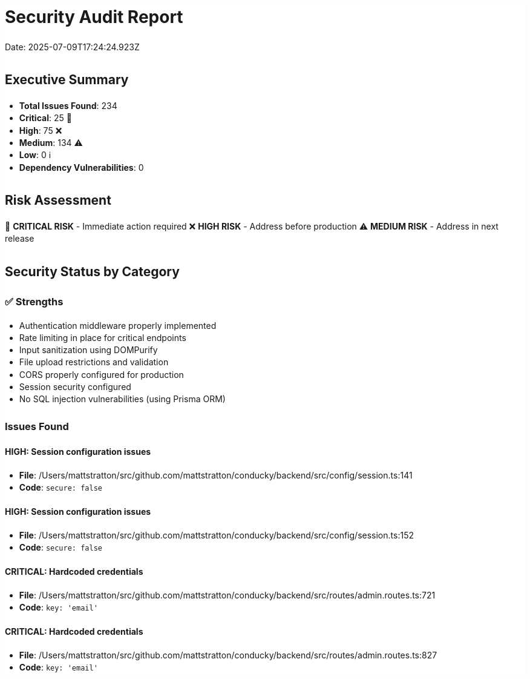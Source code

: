 # Security Audit Report
Date: 2025-07-09T17:24:24.923Z

## Executive Summary
- **Total Issues Found**: 234
- **Critical**: 25 🚨
- **High**: 75 ❌
- **Medium**: 134 ⚠️
- **Low**: 0 ℹ️
- **Dependency Vulnerabilities**: 0

## Risk Assessment
🚨 **CRITICAL RISK** - Immediate action required
❌ **HIGH RISK** - Address before production
⚠️ **MEDIUM RISK** - Address in next release

## Security Status by Category

### ✅ Strengths
- Authentication middleware properly implemented
- Rate limiting in place for critical endpoints
- Input sanitization using DOMPurify
- File upload restrictions and validation
- CORS properly configured for production
- Session security configured
- No SQL injection vulnerabilities (using Prisma ORM)

### Issues Found

#### HIGH: Session configuration issues
- **File**: /Users/mattstratton/src/github.com/mattstratton/conducky/backend/src/config/session.ts:141
- **Code**: `secure: false`


#### HIGH: Session configuration issues
- **File**: /Users/mattstratton/src/github.com/mattstratton/conducky/backend/src/config/session.ts:152
- **Code**: `secure: false`


#### CRITICAL: Hardcoded credentials
- **File**: /Users/mattstratton/src/github.com/mattstratton/conducky/backend/src/routes/admin.routes.ts:721
- **Code**: `key: 'email'`


#### CRITICAL: Hardcoded credentials
- **File**: /Users/mattstratton/src/github.com/mattstratton/conducky/backend/src/routes/admin.routes.ts:827
- **Code**: `key: 'email'`

